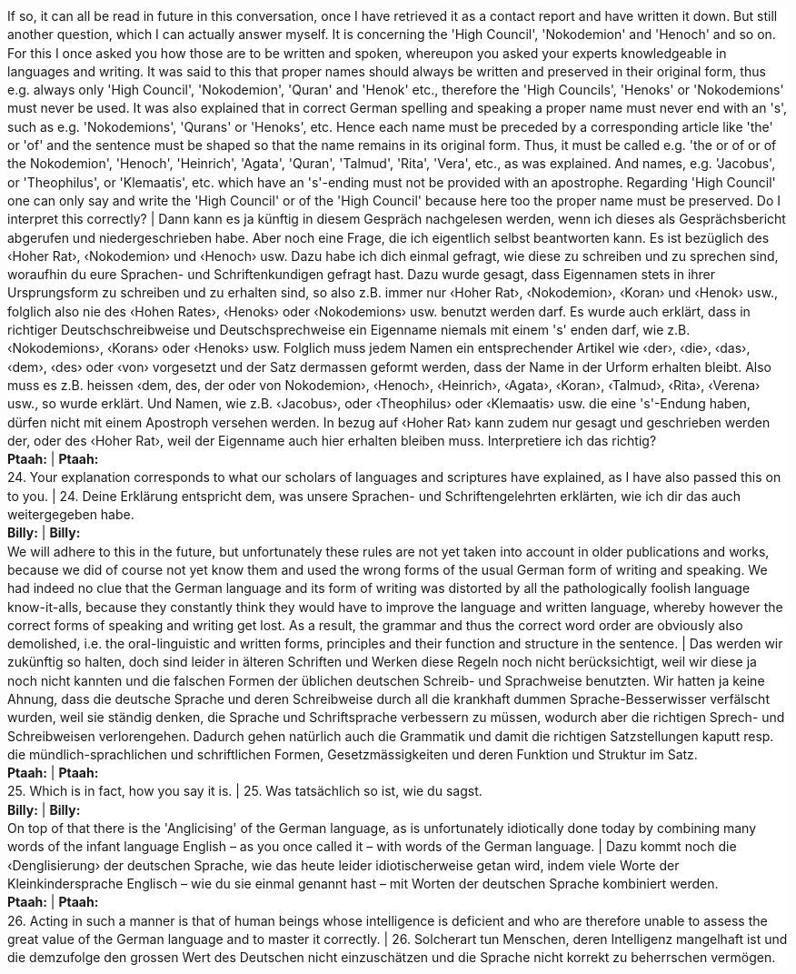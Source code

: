 If so, it can all be read in future in this conversation, once I have retrieved it as a contact report and have written it down. But still another question, which I can actually answer myself. It is concerning the 'High Council', 'Nokodemion' and 'Henoch' and so on. For this I once asked you how those are to be written and spoken, whereupon you asked your experts knowledgeable in languages and writing. It was said to this that proper names should always be written and preserved in their original form, thus e.g. always only 'High Council', 'Nokodemion', 'Quran' and 'Henok' etc., therefore the 'High Councils', 'Henoks' or 'Nokodemions' must never be used. It was also explained that in correct German spelling and speaking a proper name must never end with an 's', such as e.g. 'Nokodemions', 'Qurans' or 'Henoks', etc. Hence each name must be preceded by a corresponding article like 'the' or 'of' and the sentence must be shaped so that the name remains in its original form. Thus, it must be called e.g. 'the or of or of the Nokodemion', 'Henoch', 'Heinrich', 'Agata', 'Quran', 'Talmud', 'Rita', 'Vera', etc., as was explained. And names, e.g. 'Jacobus', or 'Theophilus', or 'Klemaatis', etc. which have an 's'-ending must not be provided with an apostrophe. Regarding 'High Council' one can only say and write the 'High Council' or of the 'High Council' because here too the proper name must be preserved. Do I interpret this correctly?  | Dann kann es ja künftig in diesem Gespräch nachgelesen werden, wenn ich dieses als Gesprächsbericht abgerufen und niedergeschrieben habe. Aber noch eine Frage, die ich eigentlich selbst beantworten kann. Es ist bezüglich des ‹Hoher Rat›, ‹Nokodemion› und ‹Henoch› usw. Dazu habe ich dich einmal gefragt, wie diese zu schreiben und zu sprechen sind, woraufhin du eure Sprachen- und Schriftenkundigen gefragt hast. Dazu wurde gesagt, dass Eigennamen stets in ihrer Ursprungsform zu schreiben und zu erhalten sind, so also z.B. immer nur ‹Hoher Rat›, ‹Nokodemion›, ‹Koran› und ‹Henok› usw., folglich also nie des ‹Hohen Rates›, ‹Henoks› oder ‹Nokodemions› usw. benutzt werden darf. Es wurde auch erklärt, dass in richtiger Deutschschreibweise und Deutschsprechweise ein Eigenname niemals mit einem 's' enden darf, wie z.B. ‹Nokodemions›, ‹Korans› oder ‹Henoks› usw. Folglich muss jedem Namen ein entsprechender Artikel wie ‹der›, ‹die›, ‹das›, ‹dem›, ‹des› oder ‹von› vorgesetzt und der Satz dermassen geformt werden, dass der Name in der Urform erhalten bleibt. Also muss es z.B. heissen ‹dem, des, der oder von Nokodemion›, ‹Henoch›, ‹Heinrich›, ‹Agata›, ‹Koran›, ‹Talmud›, ‹Rita›, ‹Verena› usw., so wurde erklärt. Und Namen, wie z.B. ‹Jacobus›, oder ‹Theophilus› oder ‹Klemaatis› usw. die eine 's'-Endung haben, dürfen nicht mit einem Apostroph versehen werden. In bezug auf ‹Hoher Rat› kann zudem nur gesagt und geschrieben werden der, oder des ‹Hoher Rat›, weil der Eigenname auch hier erhalten bleiben muss. Interpretiere ich das richtig?   
**Ptaah:** | **Ptaah:**  
24. Your explanation corresponds to what our scholars of languages and scriptures have explained, as I have also passed this on to you.  | 24. Deine Erklärung entspricht dem, was unsere Sprachen- und Schriftengelehrten erklärten, wie ich dir das auch weitergegeben habe.   
**Billy:** | **Billy:**  
We will adhere to this in the future, but unfortunately these rules are not yet taken into account in older publications and works, because we did of course not yet know them and used the wrong forms of the usual German form of writing and speaking. We had indeed no clue that the German language and its form of writing was distorted by all the pathologically foolish language know-it-alls, because they constantly think they would have to improve the language and written language, whereby however the correct forms of speaking and writing get lost. As a result, the grammar and thus the correct word order are obviously also demolished, i.e. the oral-linguistic and written forms, principles and their function and structure in the sentence.  | Das werden wir zukünftig so halten, doch sind leider in älteren Schriften und Werken diese Regeln noch nicht berücksichtigt, weil wir diese ja noch nicht kannten und die falschen Formen der üblichen deutschen Schreib- und Sprachweise benutzten. Wir hatten ja keine Ahnung, dass die deutsche Sprache und deren Schreibweise durch all die krankhaft dummen Sprache-Besserwisser verfälscht wurden, weil sie ständig denken, die Sprache und Schriftsprache verbessern zu müssen, wodurch aber die richtigen Sprech- und Schreibweisen verlorengehen. Dadurch gehen natürlich auch die Grammatik und damit die richtigen Satzstellungen kaputt resp. die mündlich-sprachlichen und schriftlichen Formen, Gesetzmässigkeiten und deren Funktion und Struktur im Satz.   
**Ptaah:** | **Ptaah:**  
25. Which is in fact, how you say it is.  | 25. Was tatsächlich so ist, wie du sagst.   
**Billy:** | **Billy:**  
On top of that there is the 'Anglicising' of the German language, as is unfortunately idiotically done today by combining many words of the infant language English – as you once called it – with words of the German language.  | Dazu kommt noch die ‹Denglisierung› der deutschen Sprache, wie das heute leider idiotischerweise getan wird, indem viele Worte der Kleinkindersprache Englisch – wie du sie einmal genannt hast – mit Worten der deutschen Sprache kombiniert werden.   
**Ptaah:** | **Ptaah:**  
26. Acting in such a manner is that of human beings whose intelligence is deficient and who are therefore unable to assess the great value of the German language and to master it correctly.  | 26. Solcherart tun Menschen, deren Intelligenz mangelhaft ist und die demzufolge den grossen Wert des Deutschen nicht einzuschätzen und die Sprache nicht korrekt zu beherrschen vermögen.   